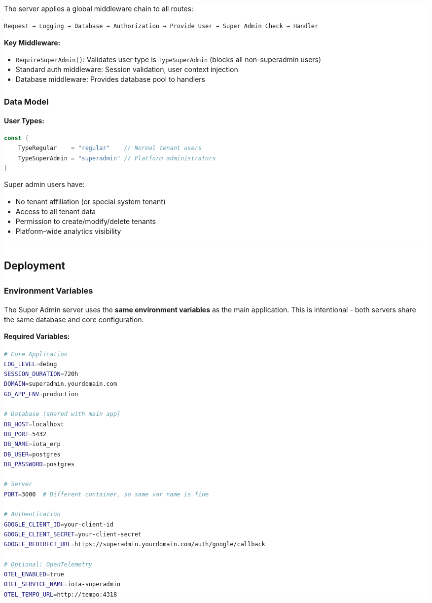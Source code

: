 The server applies a global middleware chain to all routes:

```
Request → Logging → Database → Authorization → Provide User → Super Admin Check → Handler
```

**Key Middleware:**
- `RequireSuperAdmin()`: Validates user type is `TypeSuperAdmin` (blocks all non-superadmin users)
- Standard auth middleware: Session validation, user context injection
- Database middleware: Provides database pool to handlers

### Data Model

**User Types:**
```go
const (
    TypeRegular    = "regular"    // Normal tenant users
    TypeSuperAdmin = "superadmin" // Platform administrators
)
```

Super admin users have:
- No tenant affiliation (or special system tenant)
- Access to all tenant data
- Permission to create/modify/delete tenants
- Platform-wide analytics visibility

---

## Deployment

### Environment Variables

The Super Admin server uses the **same environment variables** as the main application. This is intentional - both servers share the same database and core configuration.

**Required Variables:**
```bash
# Core Application
LOG_LEVEL=debug
SESSION_DURATION=720h
DOMAIN=superadmin.yourdomain.com
GO_APP_ENV=production

# Database (shared with main app)
DB_HOST=localhost
DB_PORT=5432
DB_NAME=iota_erp
DB_USER=postgres
DB_PASSWORD=postgres

# Server
PORT=3000  # Different container, so same var name is fine

# Authentication
GOOGLE_CLIENT_ID=your-client-id
GOOGLE_CLIENT_SECRET=your-client-secret
GOOGLE_REDIRECT_URL=https://superadmin.yourdomain.com/auth/google/callback

# Optional: OpenTelemetry
OTEL_ENABLED=true
OTEL_SERVICE_NAME=iota-superadmin
OTEL_TEMPO_URL=http://tempo:4318
```
